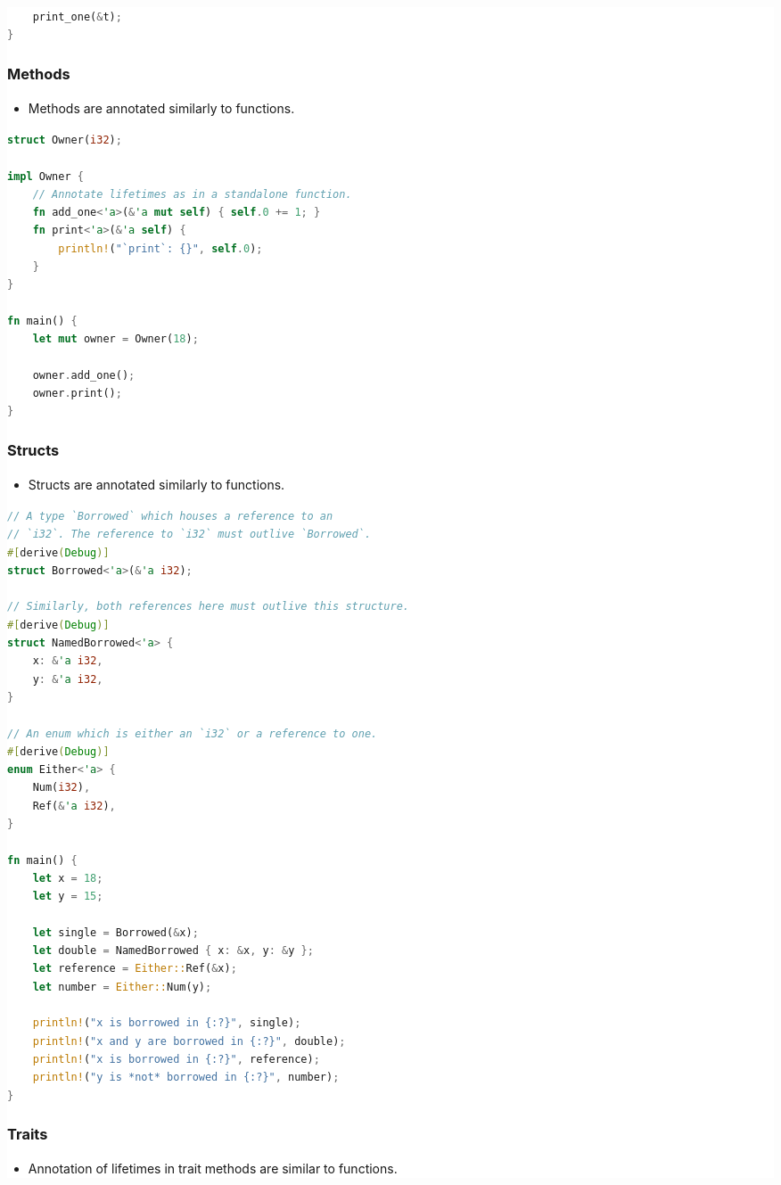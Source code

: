 ```rust
	print_one(&t);
}
```
### Methods
* Methods are annotated similarly to functions.
```rust
struct Owner(i32);

impl Owner {
	// Annotate lifetimes as in a standalone function.
	fn add_one<'a>(&'a mut self) { self.0 += 1; }
	fn print<'a>(&'a self) {
		println!("`print`: {}", self.0);
	}
}

fn main() {
	let mut owner = Owner(18);

	owner.add_one();
	owner.print();
}
```
### Structs
* Structs are annotated similarly to functions.
```rust
// A type `Borrowed` which houses a reference to an
// `i32`. The reference to `i32` must outlive `Borrowed`.
#[derive(Debug)]
struct Borrowed<'a>(&'a i32);

// Similarly, both references here must outlive this structure.
#[derive(Debug)]
struct NamedBorrowed<'a> {
	x: &'a i32,
	y: &'a i32,
}

// An enum which is either an `i32` or a reference to one.
#[derive(Debug)]
enum Either<'a> {
	Num(i32),
	Ref(&'a i32),
}

fn main() {
	let x = 18;
	let y = 15;

	let single = Borrowed(&x);
	let double = NamedBorrowed { x: &x, y: &y };
	let reference = Either::Ref(&x);
	let number = Either::Num(y);

	println!("x is borrowed in {:?}", single);
	println!("x and y are borrowed in {:?}", double);
	println!("x is borrowed in {:?}", reference);
	println!("y is *not* borrowed in {:?}", number);
}
```
### Traits
* Annotation of lifetimes in trait methods are similar to functions.